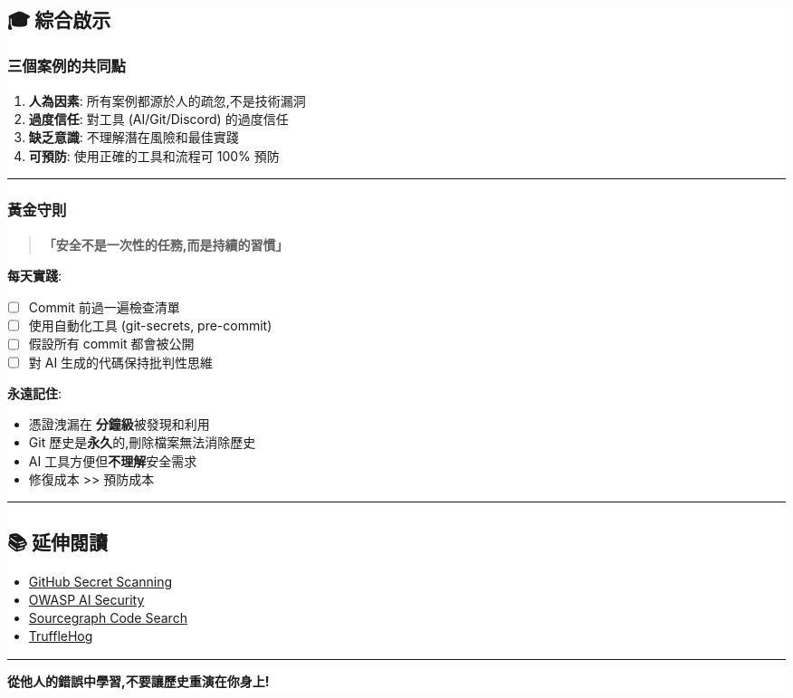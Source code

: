 
## 🎓 綜合啟示

### 三個案例的共同點

1. **人為因素**: 所有案例都源於人的疏忽,不是技術漏洞
2. **過度信任**: 對工具 (AI/Git/Discord) 的過度信任
3. **缺乏意識**: 不理解潛在風險和最佳實踐
4. **可預防**: 使用正確的工具和流程可 100% 預防

---

### 黃金守則

> **「安全不是一次性的任務,而是持續的習慣」**

**每天實踐**:
- [ ] Commit 前過一遍檢查清單
- [ ] 使用自動化工具 (git-secrets, pre-commit)
- [ ] 假設所有 commit 都會被公開
- [ ] 對 AI 生成的代碼保持批判性思維

**永遠記住**:
- 憑證洩漏在 **分鐘級**被發現和利用
- Git 歷史是**永久**的,刪除檔案無法消除歷史
- AI 工具方便但**不理解**安全需求
- 修復成本 >> 預防成本

---

## 📚 延伸閱讀

- [GitHub Secret Scanning](https://docs.github.com/en/code-security/secret-scanning)
- [OWASP AI Security](https://owasp.org/www-project-ai-security-and-privacy-guide/)
- [Sourcegraph Code Search](https://about.sourcegraph.com/)
- [TruffleHog](https://github.com/trufflesecurity/trufflehog)

---

**從他人的錯誤中學習,不要讓歷史重演在你身上!**
